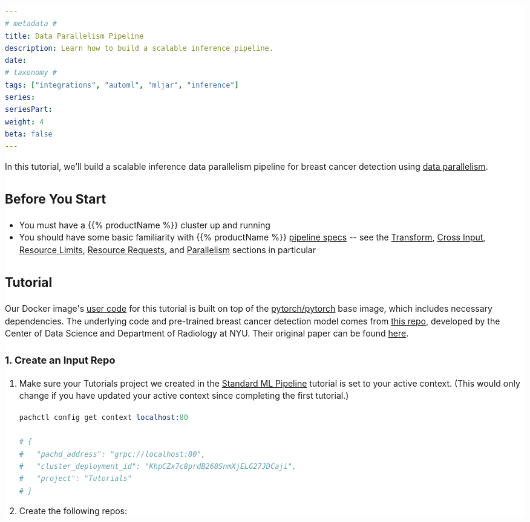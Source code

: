 ```yaml
---
# metadata # 
title: Data Parallelism Pipeline
description: Learn how to build a scalable inference pipeline.
date: 
# taxonomy #
tags: ["integrations", "automl", "mljar", "inference"]
series:
seriesPart:
weight: 4
beta: false 
---
```

In this tutorial, we’ll build a scalable inference data parallelism pipeline for breast cancer detection using [data parallelism](/{{%release%}}/learn/glossary/data-parallelism). 

## Before You Start 

- You must have a {{% productName %}} cluster up and running
- You should have some basic familiarity with {{% productName %}} [pipeline specs](/{{%release%}}/build-dags/pipeline-spec) -- see the [Transform](/{{%release%}}/build-dags/pipeline-spec/transform), [Cross Input](/{{%release%}}/build-dags/pipeline-spec/input-cross), [Resource Limits](/{{%release%}}/build-dags/pipeline-spec/resource-limits), [Resource Requests](/{{%release%}}/build-dags/pipeline-spec/resource-requests), and [Parallelism](/{{%release%}}/build-dags/pipeline-spec/parallelism) sections in particular

## Tutorial

Our Docker image's [user code](/{{%release%}}/learn/glossary/user-code) for this tutorial is built on top of the [pytorch/pytorch](https://github.com/civisanalytics/datascience-python) base image, which includes necessary dependencies. The underlying code and pre-trained breast cancer detection model comes from [this repo](https://github.com/nyukat/breast_cancer_classifier), developed by the Center of Data Science and Department of Radiology at NYU. Their original paper can be found [here](https://ieeexplore.ieee.org/document/8861376).

### 1. Create an Input Repo

1. Make sure your Tutorials project we created in the [Standard ML Pipeline](/{{%release%}}/build-dags/tutorials/basic-ml) tutorial is set to your active context. (This would only change if you have updated your active context since completing the first tutorial.)

   ```s
   pachctl config get context localhost:80

   # {
   #   "pachd_address": "grpc://localhost:80",
   #   "cluster_deployment_id": "KhpCZx7c8prdB268SnmXjELG27JDCaji",
   #   "project": "Tutorials"
   # }
   ```
2. Create the following repos:
